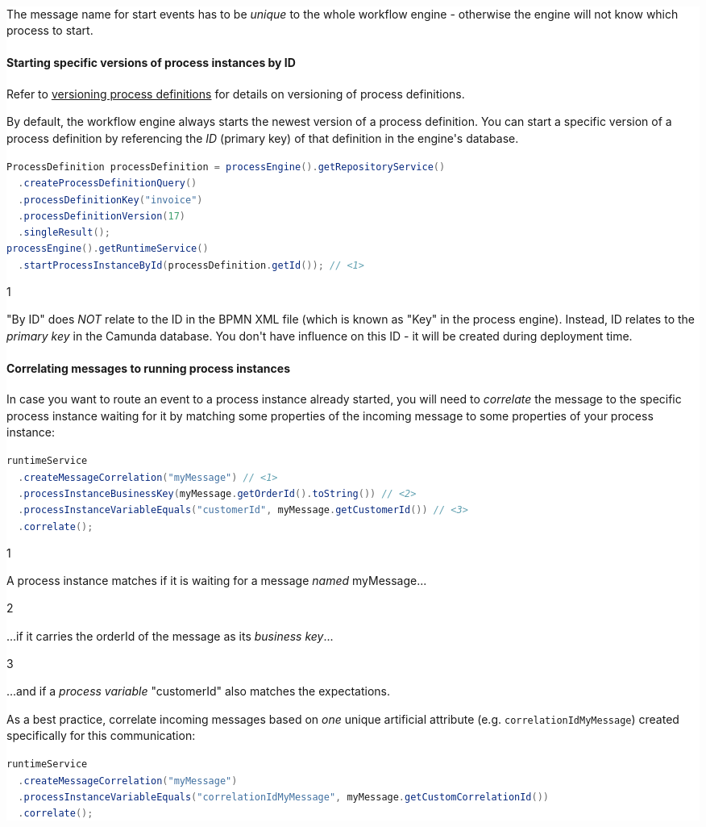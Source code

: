 The message name for start events has to be _unique_ to the whole workflow engine - otherwise the engine will not know which process to start.

#### Starting specific versions of process instances by ID

Refer to [versioning process definitions](../../operations/versioning-process-definitions/) for details on versioning of process definitions.

By default, the workflow engine always starts the newest version of a process definition. You can start a specific version of a process definition by referencing the _ID_ (primary key) of that definition in the engine's database.

```java
ProcessDefinition processDefinition = processEngine().getRepositoryService()
  .createProcessDefinitionQuery()
  .processDefinitionKey("invoice")
  .processDefinitionVersion(17)
  .singleResult();
processEngine().getRuntimeService()
  .startProcessInstanceById(processDefinition.getId()); // <1>
```

<span className="callout">1</span>

"By ID" does _NOT_ relate to the ID in the BPMN XML file (which is known as "Key" in the process engine). Instead, ID relates to the _primary key_ in the Camunda database. You don't have influence on this ID - it will be created during deployment time.

#### Correlating messages to running process instances

In case you want to route an event to a process instance already started, you will need to _correlate_ the message to the specific process instance waiting for it by matching some properties of the incoming message to some properties of your process instance:

```java
runtimeService
  .createMessageCorrelation("myMessage") // <1>
  .processInstanceBusinessKey(myMessage.getOrderId().toString()) // <2>
  .processInstanceVariableEquals("customerId", myMessage.getCustomerId()) // <3>
  .correlate();
```

<span className="callout">1</span>

A process instance matches if it is waiting for a message _named_ myMessage...

<span className="callout">2</span>

...if it carries the orderId of the message as its _business key_...

<span className="callout">3</span>

...and if a _process variable_ "customerId" also matches the expectations.

As a best practice, correlate incoming messages based on _one_ unique artificial attribute (e.g. `correlationIdMyMessage`) created specifically for this communication:

```java
runtimeService
  .createMessageCorrelation("myMessage")
  .processInstanceVariableEquals("correlationIdMyMessage", myMessage.getCustomCorrelationId())
  .correlate();
```
